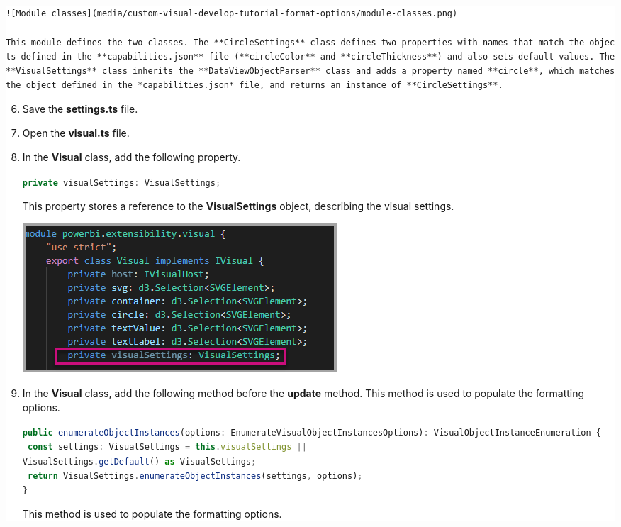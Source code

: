     ![Module classes](media/custom-visual-develop-tutorial-format-options/module-classes.png)

    This module defines the two classes. The **CircleSettings** class defines two properties with names that match the objects defined in the **capabilities.json** file (**circleColor** and **circleThickness**) and also sets default values. The **VisualSettings** class inherits the **DataViewObjectParser** class and adds a property named **circle**, which matches the object defined in the *capabilities.json* file, and returns an instance of **CircleSettings**.

6. Save the **settings.ts** file.

7. Open the **visual.ts** file.

8. In the **Visual** class, add the following property.

    ```typescript
    private visualSettings: VisualSettings;
    ```
    This property stores a reference to the **VisualSettings** object, describing the visual settings.

    ![Add visual class](media/custom-visual-develop-tutorial-format-options/visual-class-add-on.png)

9. In the **Visual** class, add the following method before the **update** method. This method is used to populate the formatting options.

    ```typescript
    public enumerateObjectInstances(options: EnumerateVisualObjectInstancesOptions): VisualObjectInstanceEnumeration {
     const settings: VisualSettings = this.visualSettings ||
    VisualSettings.getDefault() as VisualSettings;
     return VisualSettings.enumerateObjectInstances(settings, options);
    }
    ```
    This method is used to populate the formatting options.
